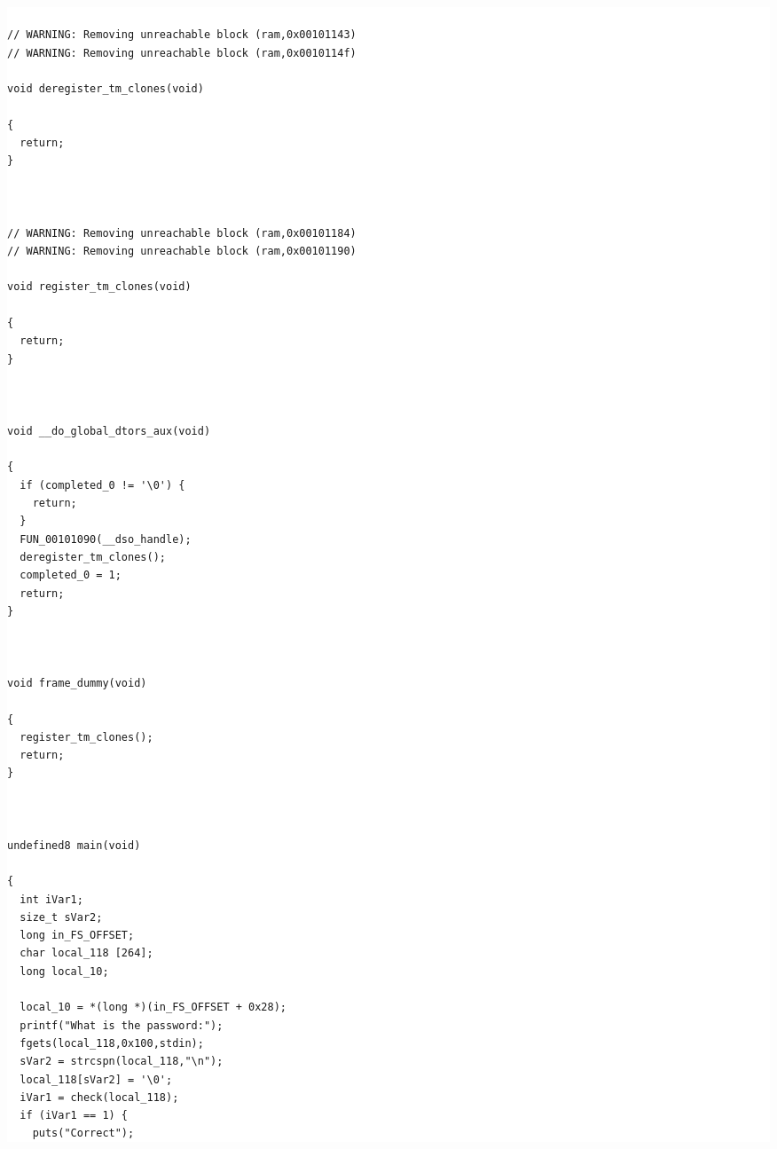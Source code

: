 ```

// WARNING: Removing unreachable block (ram,0x00101143)
// WARNING: Removing unreachable block (ram,0x0010114f)

void deregister_tm_clones(void)

{
  return;
}



// WARNING: Removing unreachable block (ram,0x00101184)
// WARNING: Removing unreachable block (ram,0x00101190)

void register_tm_clones(void)

{
  return;
}



void __do_global_dtors_aux(void)

{
  if (completed_0 != '\0') {
    return;
  }
  FUN_00101090(__dso_handle);
  deregister_tm_clones();
  completed_0 = 1;
  return;
}



void frame_dummy(void)

{
  register_tm_clones();
  return;
}



undefined8 main(void)

{
  int iVar1;
  size_t sVar2;
  long in_FS_OFFSET;
  char local_118 [264];
  long local_10;
  
  local_10 = *(long *)(in_FS_OFFSET + 0x28);
  printf("What is the password:");
  fgets(local_118,0x100,stdin);
  sVar2 = strcspn(local_118,"\n");
  local_118[sVar2] = '\0';
  iVar1 = check(local_118);
  if (iVar1 == 1) {
    puts("Correct");
```